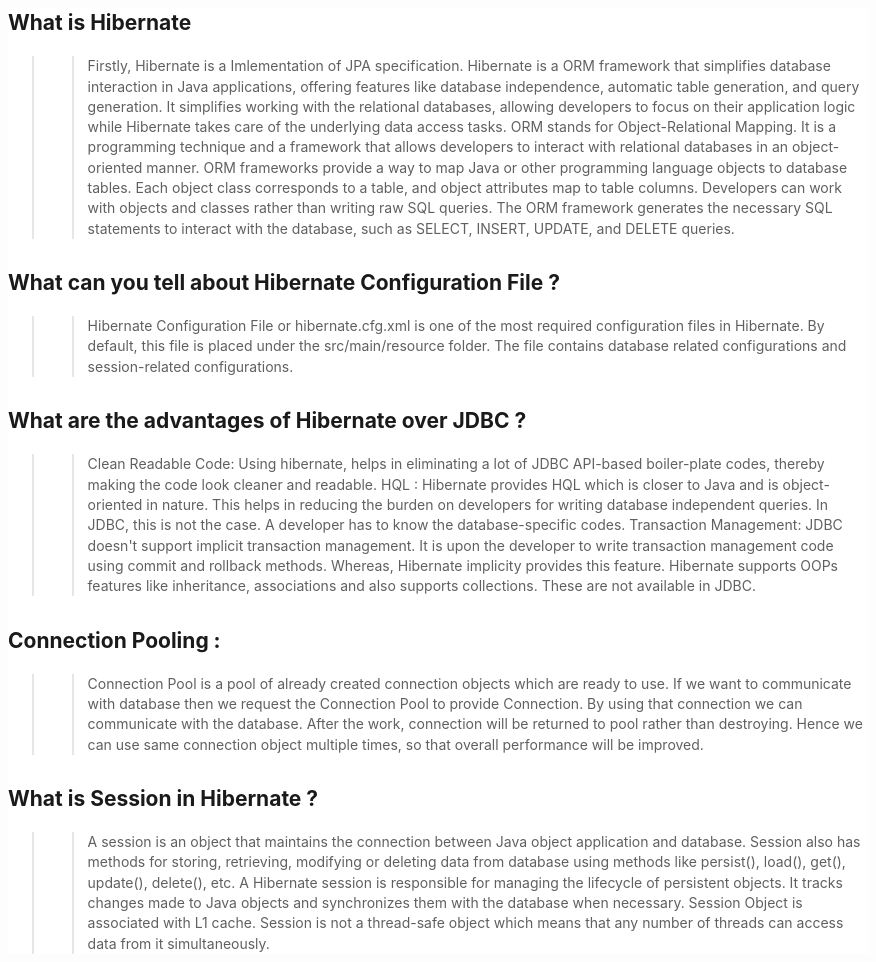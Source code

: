 ## What is Hibernate
>> Firstly, Hibernate is a Imlementation of JPA specification. Hibernate is a ORM framework that simplifies database interaction in Java applications, offering features like database independence, automatic table generation, and query generation. It simplifies working with the relational databases, allowing developers to focus on their application logic while Hibernate takes care of the underlying data access tasks.
>> ORM stands for Object-Relational Mapping. It is a programming technique and a framework that allows developers to interact with relational databases in an object-oriented manner. ORM frameworks provide a way to map Java or other programming language objects to database tables. Each object class corresponds to a table, and object attributes map to table columns. Developers can work with objects and classes rather than writing raw SQL queries. The ORM framework generates the necessary SQL statements to interact with the database, such as SELECT, INSERT, UPDATE, and DELETE queries.

## What can you tell about Hibernate Configuration File ?
>> Hibernate Configuration File or hibernate.cfg.xml is one of the most required configuration files in Hibernate. By default, this file is placed under the src/main/resource folder.
The file contains database related configurations and session-related configurations.

## What are the advantages of Hibernate over JDBC ?
>> Clean Readable Code: Using hibernate, helps in eliminating a lot of JDBC API-based boiler-plate codes, thereby making the code look cleaner and readable.
>> HQL : Hibernate provides HQL which is closer to Java and is object-oriented in nature. This helps in reducing the burden on developers for writing database independent queries. In JDBC, this is not the case. A developer has to know the database-specific codes.
>> Transaction Management: JDBC doesn't support implicit transaction management. It is upon the developer to write transaction management code using commit and rollback methods. Whereas, Hibernate implicity provides this feature.
>> Hibernate supports OOPs features like inheritance, associations and also supports collections. These are not available in JDBC.

## Connection Pooling :
>> Connection Pool is a pool of already created connection objects which are ready to use. If we want to communicate with database then we request the Connection Pool to provide Connection. By using that connection we can communicate with the database. After the work, connection will be returned to pool rather than destroying. Hence we can use same connection object multiple times, so that overall performance will be improved.


## What is Session in Hibernate ?
>> A session is an object that maintains the connection between Java object application and database. Session also has methods for storing, retrieving, modifying or deleting data from database using methods like persist(), load(), get(), update(), delete(), etc.
>> A Hibernate session is responsible for managing the lifecycle of persistent objects. It tracks changes made to Java objects and synchronizes them with the database when necessary.
>> Session Object is associated with L1 cache.
>> Session is not a thread-safe object which means that any number of threads can access data from it simultaneously.
